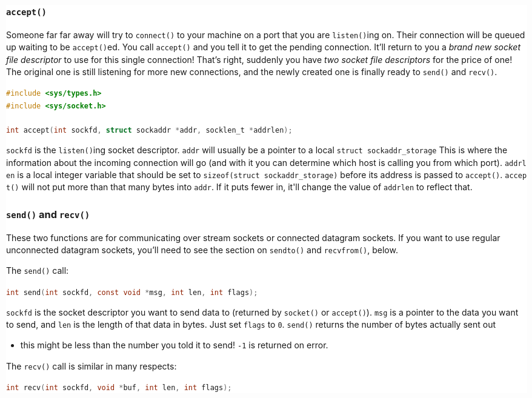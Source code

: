 ### `accept()`

Someone far far away will try to `connect()` to your machine on a port that you
are `listen()`ing on.
Their connection will be queued up waiting to be `accept()`ed.
You call `accept()` and you tell it to get the pending connection.
It’ll return to you a _brand new socket file descriptor_ to use for this single
connection!
That’s right, suddenly you have _two socket file descriptors_ for the price of
one!
The original one is still listening for more new connections, and the newly
created one is finally ready to `send()` and `recv()`.

```c
#include <sys/types.h>
#include <sys/socket.h>

int accept(int sockfd, struct sockaddr *addr, socklen_t *addrlen);
```

`sockfd` is the `listen()`ing socket descriptor.
`addr` will usually be a pointer to a local `struct sockaddr_storage` This is
where the information about the incoming connection will go (and with it you
can determine which host is calling you from which port).
`addrlen` is a local integer variable that should be set to `sizeof(struct
sockaddr_storage)` before its address is passed to `accept()`.
`accept()` will not put more than that many bytes into `addr`.
If it puts fewer in, it'll change the value of `addrlen` to reflect that.

### `send()` and `recv()`

These two functions are for communicating over stream sockets or connected
datagram sockets.
If you want to use regular unconnected datagram sockets, you’ll need to see the
section on `sendto()` and `recvfrom()`, below.

The `send()` call:

```c
int send(int sockfd, const void *msg, int len, int flags);
```

`sockfd` is the socket descriptor you want to send data to (returned by
`socket()` or `accept()`).
`msg` is a pointer to the data you want to send, and `len` is the length of
that data in bytes.
Just set `flags` to `0`. `send()` returns the number of bytes actually sent out
- this might be less than the number you told it to send!
`-1` is returned on error.

The `recv()` call is similar in many respects:

```c
int recv(int sockfd, void *buf, int len, int flags);
```
